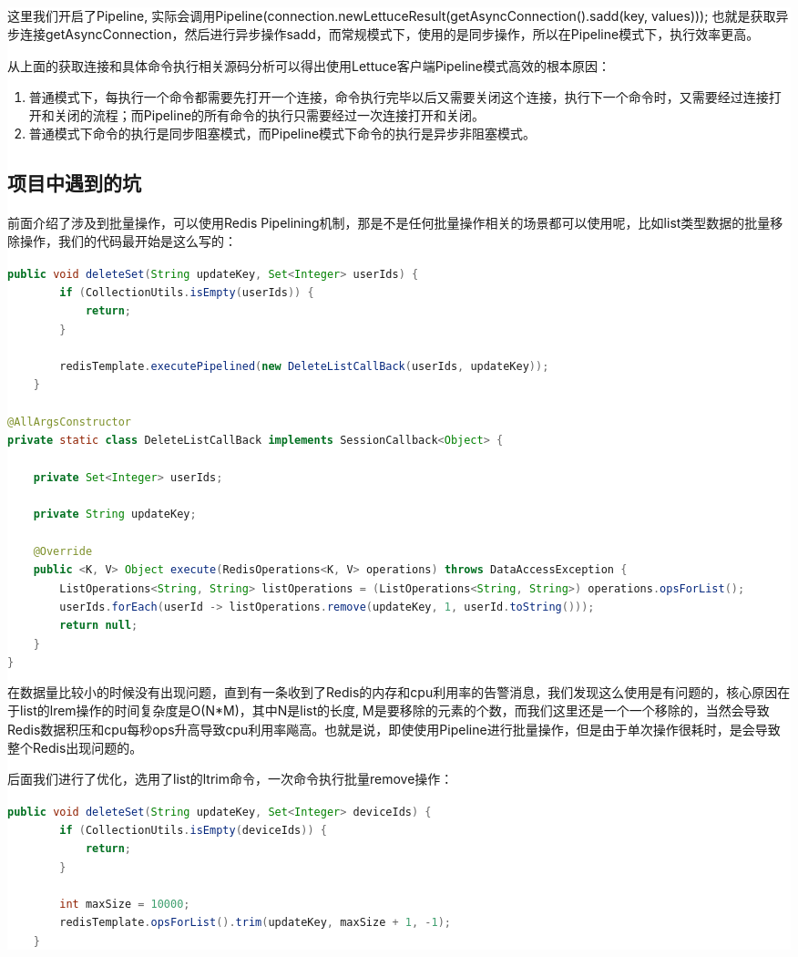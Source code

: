 这里我们开启了Pipeline, 实际会调用Pipeline(connection.newLettuceResult(getAsyncConnection().sadd(key, values))); 也就是获取异步连接getAsyncConnection，然后进行异步操作sadd，而常规模式下，使用的是同步操作，所以在Pipeline模式下，执行效率更高。

从上面的获取连接和具体命令执行相关源码分析可以得出使用Lettuce客户端Pipeline模式高效的根本原因：

1. 普通模式下，每执行一个命令都需要先打开一个连接，命令执行完毕以后又需要关闭这个连接，执行下一个命令时，又需要经过连接打开和关闭的流程；而Pipeline的所有命令的执行只需要经过一次连接打开和关闭。
2. 普通模式下命令的执行是同步阻塞模式，而Pipeline模式下命令的执行是异步非阻塞模式。

## 项目中遇到的坑

前面介绍了涉及到批量操作，可以使用Redis Pipelining机制，那是不是任何批量操作相关的场景都可以使用呢，比如list类型数据的批量移除操作，我们的代码最开始是这么写的：

```java
public void deleteSet(String updateKey, Set<Integer> userIds) {
        if (CollectionUtils.isEmpty(userIds)) {
            return;
        }
 
        redisTemplate.executePipelined(new DeleteListCallBack(userIds, updateKey));
    }
 
@AllArgsConstructor
private static class DeleteListCallBack implements SessionCallback<Object> {
 
    private Set<Integer> userIds;
 
    private String updateKey;
 
    @Override
    public <K, V> Object execute(RedisOperations<K, V> operations) throws DataAccessException {
        ListOperations<String, String> listOperations = (ListOperations<String, String>) operations.opsForList();
        userIds.forEach(userId -> listOperations.remove(updateKey, 1, userId.toString()));
        return null;
    }
}
```

在数据量比较小的时候没有出现问题，直到有一条收到了Redis的内存和cpu利用率的告警消息，我们发现这么使用是有问题的，核心原因在于list的lrem操作的时间复杂度是O(N*M)，其中N是list的长度, M是要移除的元素的个数，而我们这里还是一个一个移除的，当然会导致Redis数据积压和cpu每秒ops升高导致cpu利用率飚高。也就是说，即使使用Pipeline进行批量操作，但是由于单次操作很耗时，是会导致整个Redis出现问题的。

后面我们进行了优化，选用了list的ltrim命令，一次命令执行批量remove操作：

```java
public void deleteSet(String updateKey, Set<Integer> deviceIds) {
        if (CollectionUtils.isEmpty(deviceIds)) {
            return;
        }
 
        int maxSize = 10000;
        redisTemplate.opsForList().trim(updateKey, maxSize + 1, -1);
    }
```
